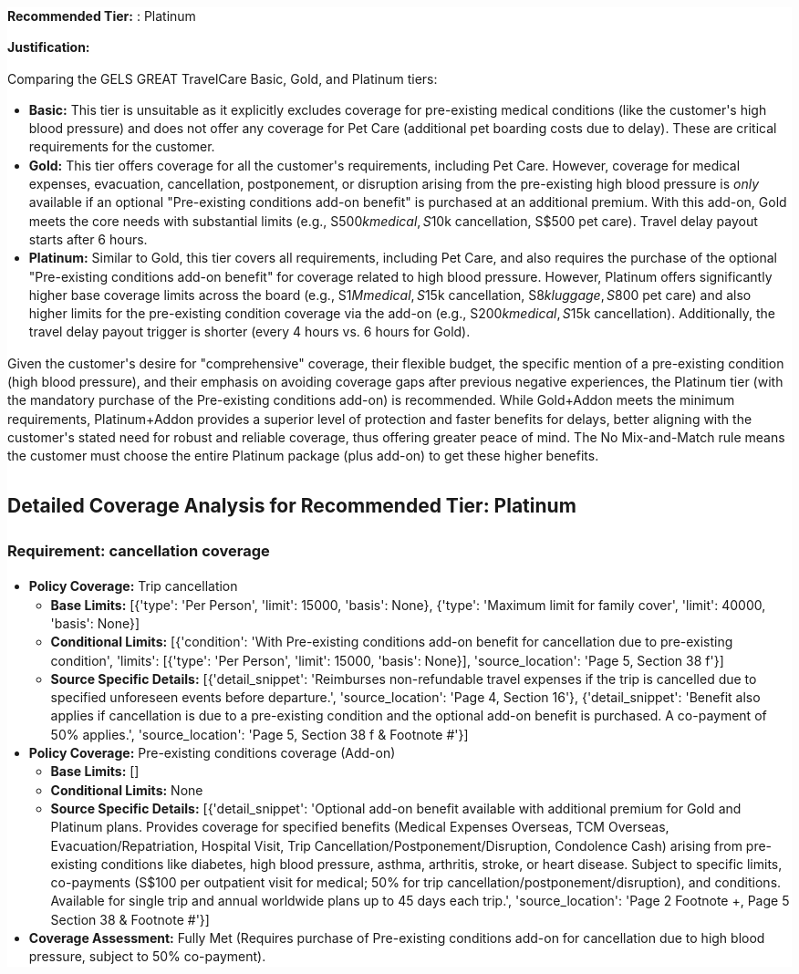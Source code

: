 **Recommended Tier:** : Platinum

**Justification:**

Comparing the GELS GREAT TravelCare Basic, Gold, and Platinum tiers:
*   **Basic:** This tier is unsuitable as it explicitly excludes coverage for pre-existing medical conditions (like the customer's high blood pressure) and does not offer any coverage for Pet Care (additional pet boarding costs due to delay). These are critical requirements for the customer.
*   **Gold:** This tier offers coverage for all the customer's requirements, including Pet Care. However, coverage for medical expenses, evacuation, cancellation, postponement, or disruption arising from the pre-existing high blood pressure is *only* available if an optional "Pre-existing conditions add-on benefit" is purchased at an additional premium. With this add-on, Gold meets the core needs with substantial limits (e.g., S$500k medical, S$10k cancellation, S$500 pet care). Travel delay payout starts after 6 hours.
*   **Platinum:** Similar to Gold, this tier covers all requirements, including Pet Care, and also requires the purchase of the optional "Pre-existing conditions add-on benefit" for coverage related to high blood pressure. However, Platinum offers significantly higher base coverage limits across the board (e.g., S$1M medical, S$15k cancellation, S$8k luggage, S$800 pet care) and also higher limits for the pre-existing condition coverage via the add-on (e.g., S$200k medical, S$15k cancellation). Additionally, the travel delay payout trigger is shorter (every 4 hours vs. 6 hours for Gold).

Given the customer's desire for "comprehensive" coverage, their flexible budget, the specific mention of a pre-existing condition (high blood pressure), and their emphasis on avoiding coverage gaps after previous negative experiences, the Platinum tier (with the mandatory purchase of the Pre-existing conditions add-on) is recommended. While Gold+Addon meets the minimum requirements, Platinum+Addon provides a superior level of protection and faster benefits for delays, better aligning with the customer's stated need for robust and reliable coverage, thus offering greater peace of mind. The No Mix-and-Match rule means the customer must choose the entire Platinum package (plus add-on) to get these higher benefits.

## Detailed Coverage Analysis for Recommended Tier: Platinum

### Requirement: cancellation coverage

*   **Policy Coverage:** Trip cancellation
    *   **Base Limits:** [{'type': 'Per Person', 'limit': 15000, 'basis': None}, {'type': 'Maximum limit for family cover', 'limit': 40000, 'basis': None}]
    *   **Conditional Limits:** [{'condition': 'With Pre-existing conditions add-on benefit for cancellation due to pre-existing condition', 'limits': [{'type': 'Per Person', 'limit': 15000, 'basis': None}], 'source_location': 'Page 5, Section 38 f'}]
    *   **Source Specific Details:** [{'detail_snippet': 'Reimburses non-refundable travel expenses if the trip is cancelled due to specified unforeseen events before departure.', 'source_location': 'Page 4, Section 16'}, {'detail_snippet': 'Benefit also applies if cancellation is due to a pre-existing condition and the optional add-on benefit is purchased. A co-payment of 50% applies.', 'source_location': 'Page 5, Section 38 f & Footnote #'}]
*   **Policy Coverage:** Pre-existing conditions coverage (Add-on)
    *   **Base Limits:** []
    *   **Conditional Limits:** None
    *   **Source Specific Details:** [{'detail_snippet': 'Optional add-on benefit available with additional premium for Gold and Platinum plans. Provides coverage for specified benefits (Medical Expenses Overseas, TCM Overseas, Evacuation/Repatriation, Hospital Visit, Trip Cancellation/Postponement/Disruption, Condolence Cash) arising from pre-existing conditions like diabetes, high blood pressure, asthma, arthritis, stroke, or heart disease. Subject to specific limits, co-payments (S$100 per outpatient visit for medical; 50% for trip cancellation/postponement/disruption), and conditions. Available for single trip and annual worldwide plans up to 45 days each trip.', 'source_location': 'Page 2 Footnote +, Page 5 Section 38 & Footnote #'}]
*   **Coverage Assessment:** Fully Met (Requires purchase of Pre-existing conditions add-on for cancellation due to high blood pressure, subject to 50% co-payment).
